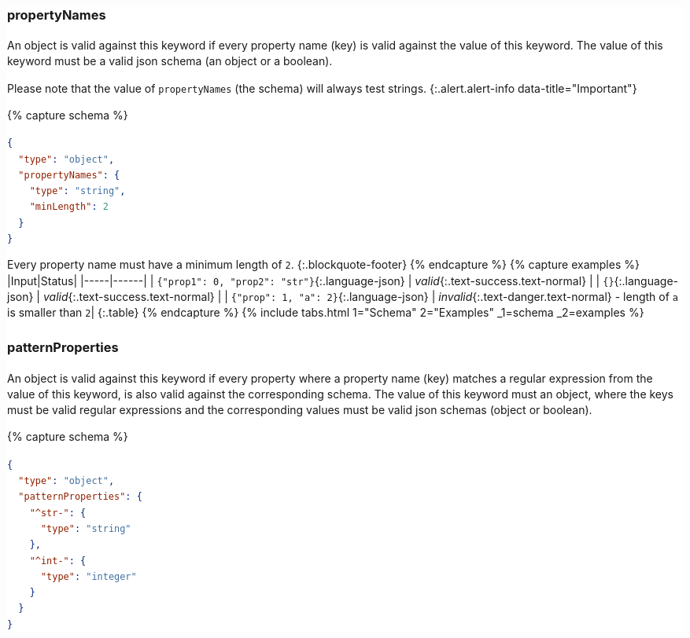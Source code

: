 ### propertyNames

An object is valid against this keyword if every property name (key) is valid
against the value of this keyword. The value of this keyword must be a valid
json schema (an object or a boolean).

Please note that the value of `propertyNames` (the schema) will always 
test strings.
{:.alert.alert-info data-title="Important"}

{% capture schema %}
```json
{
  "type": "object",
  "propertyNames": {
    "type": "string",
    "minLength": 2
  }
}
```

Every property name must have a minimum length of `2`.
{:.blockquote-footer}
{% endcapture %}
{% capture examples %}
|Input|Status|
|-----|------|
| `{"prop1": 0, "prop2": "str"}`{:.language-json} | *valid*{:.text-success.text-normal} |
| `{}`{:.language-json} | *valid*{:.text-success.text-normal} |
| `{"prop": 1, "a": 2}`{:.language-json} | *invalid*{:.text-danger.text-normal} - length of `a` is smaller than `2`|
{:.table}
{% endcapture %}
{% include tabs.html 1="Schema" 2="Examples" _1=schema _2=examples %}

### patternProperties

An object is valid against this keyword if every property where
a property name (key) matches a regular expression from the value of this keyword,
is also valid against the corresponding schema.
The value of this keyword must an object, where 
the keys must be valid regular expressions and
the corresponding values must be valid json schemas (object or boolean).

{% capture schema %}
```json
{
  "type": "object",
  "patternProperties": {
    "^str-": {
      "type": "string"
    },
    "^int-": {
      "type": "integer"
    }
  }
}
```
